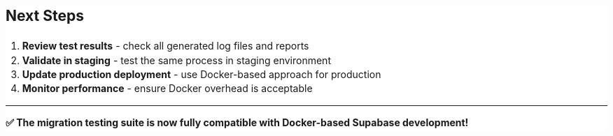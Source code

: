 ## Next Steps

1. **Review test results** - check all generated log files and reports
2. **Validate in staging** - test the same process in staging environment  
3. **Update production deployment** - use Docker-based approach for production
4. **Monitor performance** - ensure Docker overhead is acceptable

---

**✅ The migration testing suite is now fully compatible with Docker-based Supabase development!**
